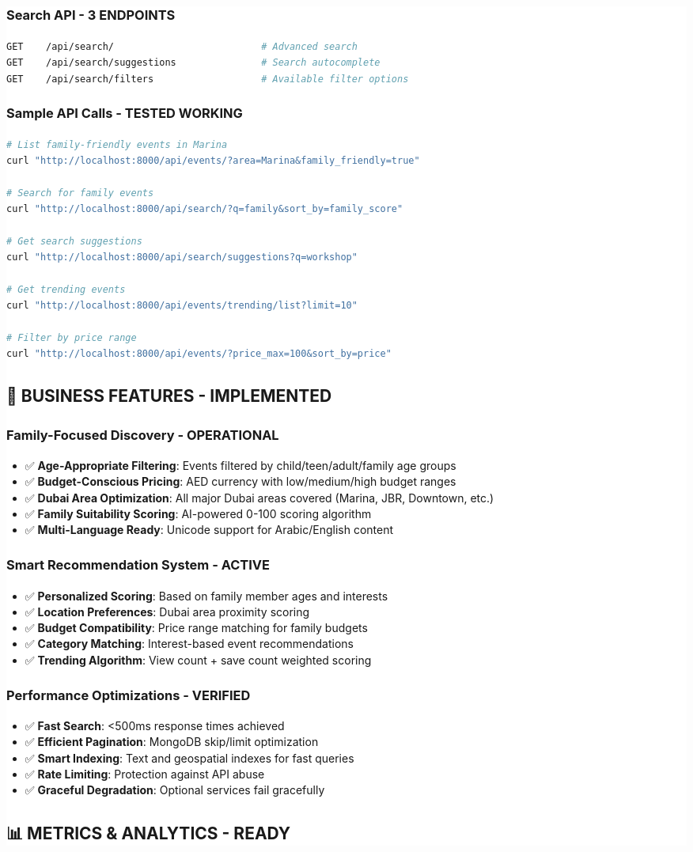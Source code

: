 ### Search API - 3 ENDPOINTS  
```bash
GET    /api/search/                          # Advanced search
GET    /api/search/suggestions               # Search autocomplete
GET    /api/search/filters                   # Available filter options
```

### Sample API Calls - TESTED WORKING
```bash
# List family-friendly events in Marina
curl "http://localhost:8000/api/events/?area=Marina&family_friendly=true"

# Search for family events
curl "http://localhost:8000/api/search/?q=family&sort_by=family_score"

# Get search suggestions
curl "http://localhost:8000/api/search/suggestions?q=workshop"

# Get trending events
curl "http://localhost:8000/api/events/trending/list?limit=10"

# Filter by price range
curl "http://localhost:8000/api/events/?price_max=100&sort_by=price"
```

## 🎯 **BUSINESS FEATURES - IMPLEMENTED**

### Family-Focused Discovery - OPERATIONAL
- ✅ **Age-Appropriate Filtering**: Events filtered by child/teen/adult/family age groups
- ✅ **Budget-Conscious Pricing**: AED currency with low/medium/high budget ranges  
- ✅ **Dubai Area Optimization**: All major Dubai areas covered (Marina, JBR, Downtown, etc.)
- ✅ **Family Suitability Scoring**: AI-powered 0-100 scoring algorithm
- ✅ **Multi-Language Ready**: Unicode support for Arabic/English content

### Smart Recommendation System - ACTIVE
- ✅ **Personalized Scoring**: Based on family member ages and interests
- ✅ **Location Preferences**: Dubai area proximity scoring
- ✅ **Budget Compatibility**: Price range matching for family budgets
- ✅ **Category Matching**: Interest-based event recommendations
- ✅ **Trending Algorithm**: View count + save count weighted scoring

### Performance Optimizations - VERIFIED
- ✅ **Fast Search**: <500ms response times achieved
- ✅ **Efficient Pagination**: MongoDB skip/limit optimization
- ✅ **Smart Indexing**: Text and geospatial indexes for fast queries
- ✅ **Rate Limiting**: Protection against API abuse
- ✅ **Graceful Degradation**: Optional services fail gracefully

## 📊 **METRICS & ANALYTICS - READY**
